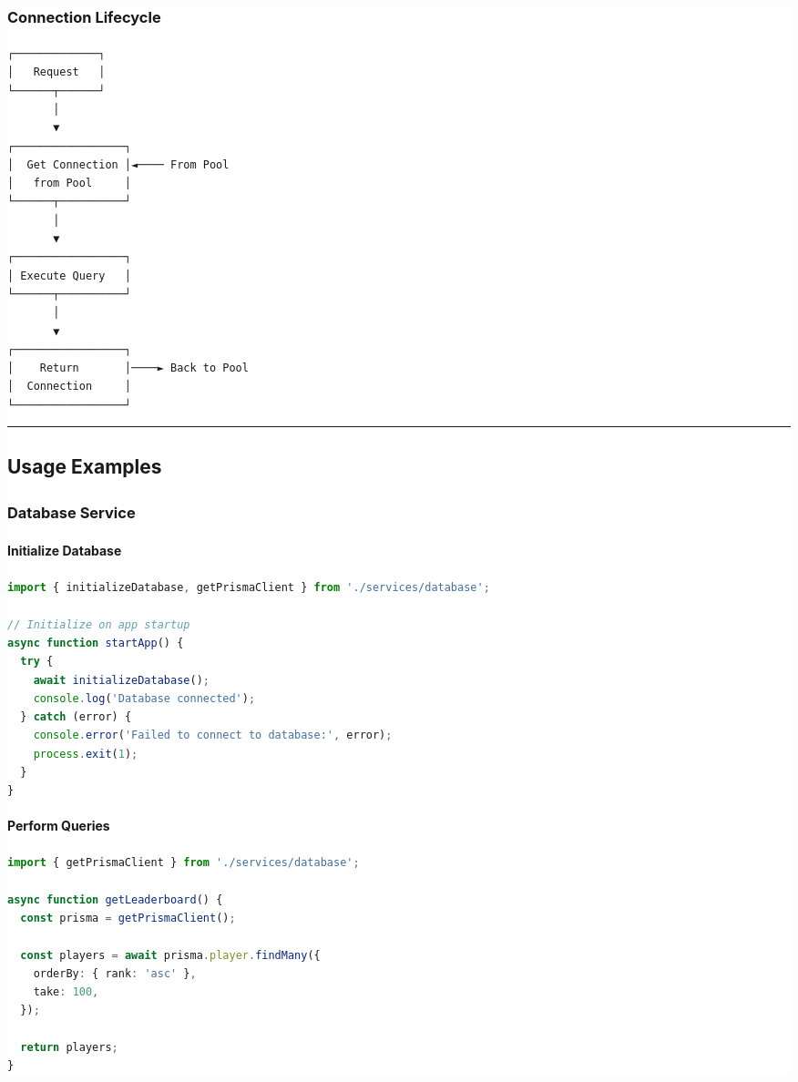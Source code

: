 ### Connection Lifecycle

```
┌─────────────┐
│   Request   │
└──────┬──────┘
       │
       ▼
┌─────────────────┐
│  Get Connection │◄──── From Pool
│   from Pool     │
└──────┬──────────┘
       │
       ▼
┌─────────────────┐
│ Execute Query   │
└──────┬──────────┘
       │
       ▼
┌─────────────────┐
│    Return       │────► Back to Pool
│  Connection     │
└─────────────────┘
```

---

## Usage Examples

### Database Service

#### Initialize Database
```typescript
import { initializeDatabase, getPrismaClient } from './services/database';

// Initialize on app startup
async function startApp() {
  try {
    await initializeDatabase();
    console.log('Database connected');
  } catch (error) {
    console.error('Failed to connect to database:', error);
    process.exit(1);
  }
}
```

#### Perform Queries
```typescript
import { getPrismaClient } from './services/database';

async function getLeaderboard() {
  const prisma = getPrismaClient();

  const players = await prisma.player.findMany({
    orderBy: { rank: 'asc' },
    take: 100,
  });

  return players;
}
```
